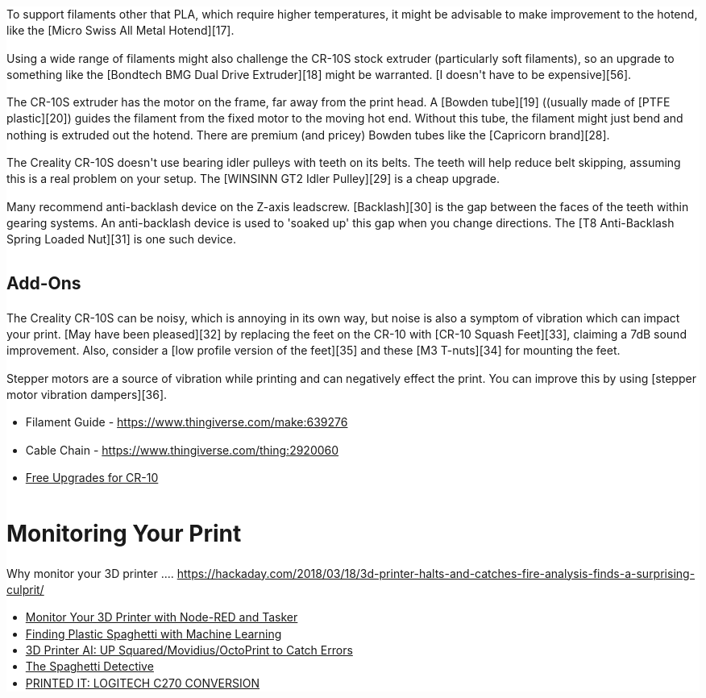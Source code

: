 To support filaments other that PLA, which require higher temperatures,
it might be advisable to make improvement to the hotend,
like the [Micro Swiss All Metal Hotend][17].

Using a wide range of filaments might also challenge the CR-10S stock extruder
(particularly soft filaments),
so an upgrade to something like the [Bondtech BMG Dual Drive Extruder][18] might be warranted.
[I doesn't have to be expensive][56].

The CR-10S extruder has the motor on the frame, far away from the print head.
A [Bowden tube][19] ((usually made of [PTFE plastic][20])
guides the filament from the fixed motor to the moving hot end.
Without this tube, the filament might just bend and nothing is extruded out the hotend.
There are premium (and pricey) Bowden tubes like the [Capricorn brand][28].

The Creality CR-10S doesn't use bearing idler pulleys with teeth on its belts.
The teeth will help reduce belt skipping, assuming this is a real problem on your setup.
The [WINSINN GT2 Idler Pulley][29] is a cheap upgrade.

Many recommend anti-backlash device on the Z-axis leadscrew.
[Backlash][30] is the gap between the faces of the teeth within gearing systems.
An anti-backlash device is used to 'soaked up' this gap when you change directions.
The [T8 Anti-Backlash Spring Loaded Nut][31] is one such device.

## Add-Ons
The Creality CR-10S can be noisy, which is annoying in its own way,
but noise is also a symptom of vibration which can impact your print.
[May have been pleased][32] by replacing the feet on the CR-10 with [CR-10 Squash Feet][33],
claiming a 7dB sound improvement.
Also, consider a [low profile version of the feet][35]
and these [M3 T-nuts][34] for mounting the feet.

Stepper motors are a source of vibration while printing and can negatively effect the print.
You can improve this by using [stepper motor vibration dampers][36].

* Filament Guide - https://www.thingiverse.com/make:639276
* Cable Chain - https://www.thingiverse.com/thing:2920060

* [Free Upgrades for CR-10](https://www.youtube.com/watch?v=faJ7ngEst8g&feature=youtu.be)

# Monitoring Your Print
Why monitor your 3D printer .... https://hackaday.com/2018/03/18/3d-printer-halts-and-catches-fire-analysis-finds-a-surprising-culprit/

* [Monitor Your 3D Printer with Node-RED and Tasker](https://hackaday.com/2019/03/27/monitor-your-3d-printer-with-node-red-and-tasker/)
* [Finding Plastic Spaghetti with Machine Learning](https://hackaday.com/2019/03/29/finding-plastic-spaghetti-with-machine-learning/)
* [3D Printer AI: UP Squared/Movidius/OctoPrint to Catch Errors](https://www.hackster.io/bltrobotics/3d-printer-ai-up-squared-movidius-octoprint-to-catch-errors-9dfe7b)
* [The Spaghetti Detective](https://thespaghettidetective.com)
* [PRINTED IT: LOGITECH C270 CONVERSION](https://hackaday.com/2018/09/04/printed-it-logitech-c270-conversion/)
